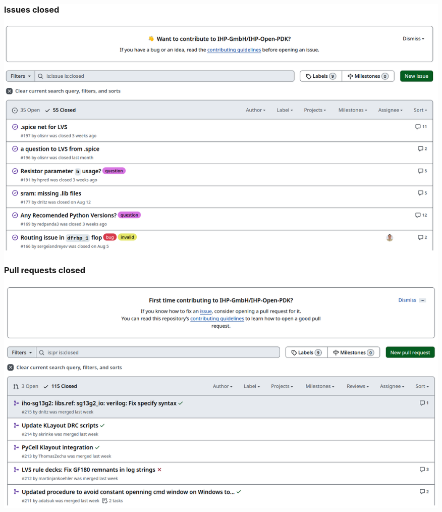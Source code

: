 ### Issues closed

![Issues clsoed](pics_lecture/issues_closed.png "Issues closed")

### Pull requests closed

![Pull requests closed](pics_lecture/pull_requests_closed.png "Pull requests closed")
